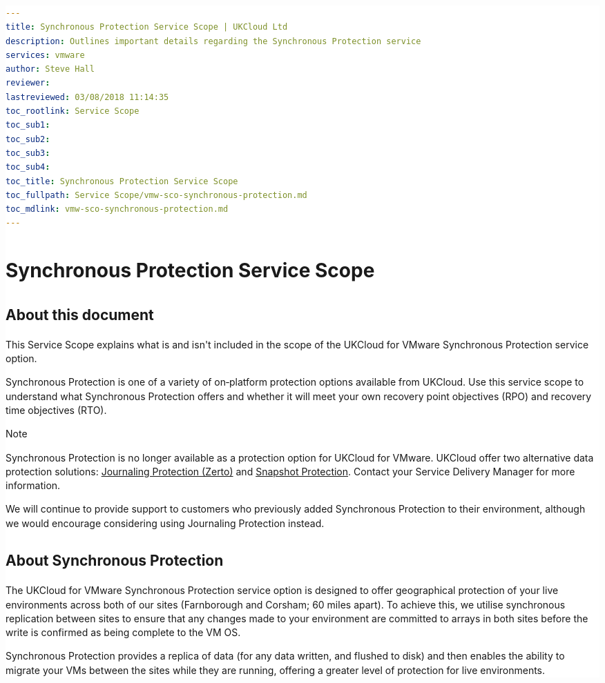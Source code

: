 ```yaml
---
title: Synchronous Protection Service Scope | UKCloud Ltd
description: Outlines important details regarding the Synchronous Protection service
services: vmware
author: Steve Hall
reviewer:
lastreviewed: 03/08/2018 11:14:35
toc_rootlink: Service Scope
toc_sub1: 
toc_sub2:
toc_sub3:
toc_sub4:
toc_title: Synchronous Protection Service Scope
toc_fullpath: Service Scope/vmw-sco-synchronous-protection.md
toc_mdlink: vmw-sco-synchronous-protection.md
---
```


# Synchronous Protection Service Scope

## About this document

This Service Scope explains what is and isn't included in the scope of the UKCloud for VMware Synchronous Protection service option.

Synchronous Protection is one of a variety of on‑platform protection options available from UKCloud. Use this service scope to understand what Synchronous Protection offers and whether it will meet your own recovery point objectives (RPO) and recovery time objectives (RTO).

> [!NOTE]
> Synchronous Protection is no longer available as a protection option for UKCloud for VMware. UKCloud offer two alternative data protection solutions: [Journaling Protection (Zerto)](vmw-sco-journaling-protection.md) and [Snapshot Protection](vmw-sco-snapshot-protection.md). Contact your Service Delivery Manager for more information.
>
> We will continue to provide support to customers who previously added Synchronous Protection to their environment, although we would encourage considering using Journaling Protection instead.

## About Synchronous Protection

The UKCloud for VMware Synchronous Protection service option is designed to offer geographical protection of your live environments across both of our sites (Farnborough and Corsham; 60 miles apart). To achieve this, we utilise synchronous replication between sites to ensure that any changes made to your environment are committed to arrays in both sites before the write is confirmed as being complete to the VM OS.

Synchronous Protection provides a replica of data (for any data written, and flushed to disk) and then enables the ability to migrate your VMs between the sites while they are running, offering a greater level of protection for live environments.
